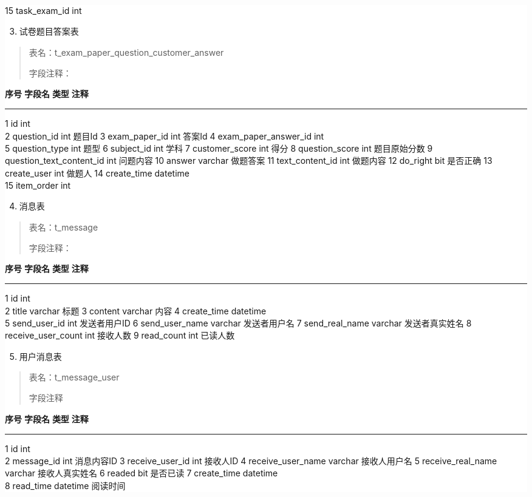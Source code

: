   15         task_exam_id       int        

3.  试卷题目答案表

> 表名：t_exam_paper_question_customer_answer
>
> 字段注释：

  **序号**   **字段名**                 **类型**   **注释**
  ---------- -------------------------- ---------- --------------
  1          id                         int        
  2          question_id                int        题目Id
  3          exam_paper_id              int        答案Id
  4          exam_paper_answer_id       int        
  5          question_type              int        题型
  6          subject_id                 int        学科
  7          customer_score             int        得分
  8          question_score             int        题目原始分数
  9          question_text_content_id   int        问题内容
  10         answer                     varchar    做题答案
  11         text_content_id            int        做题内容
  12         do_right                   bit        是否正确
  13         create_user                int        做题人
  14         create_time                datetime   
  15         item_order                 int        

4.  消息表

> 表名：t_message
>
> 字段注释：

  **序号**   **字段名**           **类型**   **注释**
  ---------- -------------------- ---------- ----------------
  1          id                   int        
  2          title                varchar    标题
  3          content              varchar    内容
  4          create_time          datetime   
  5          send_user_id         int        发送者用户ID
  6          send_user_name       varchar    发送者用户名
  7          send_real_name       varchar    发送者真实姓名
  8          receive_user_count   int        接收人数
  9          read_count           int        已读人数

5.  用户消息表

> 表名：t_message_user
>
> 字段注释

  **序号**   **字段名**          **类型**   **注释**
  ---------- ------------------- ---------- ----------------
  1          id                  int        
  2          message_id          int        消息内容ID
  3          receive_user_id     int        接收人ID
  4          receive_user_name   varchar    接收人用户名
  5          receive_real_name   varchar    接收人真实姓名
  6          readed              bit        是否已读
  7          create_time         datetime   
  8          read_time           datetime   阅读时间

